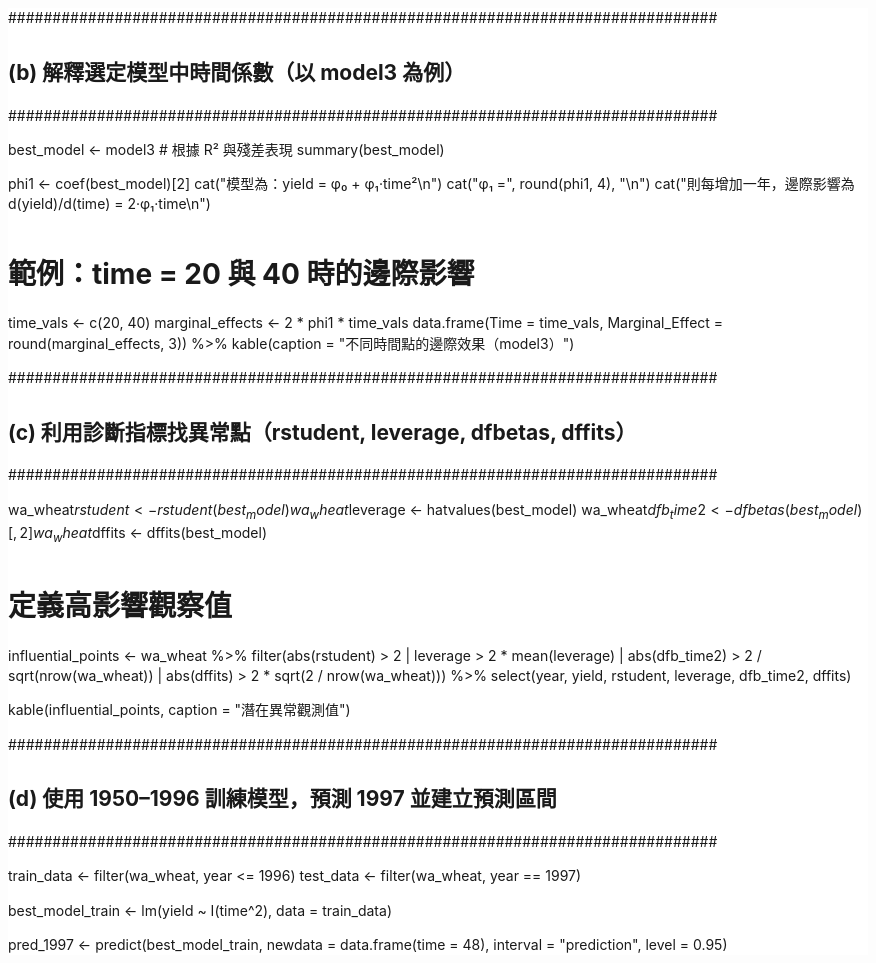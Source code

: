 ################################################################################
## (b) 解釋選定模型中時間係數（以 model3 為例）
################################################################################

best_model <- model3  # 根據 R² 與殘差表現
summary(best_model)

phi1 <- coef(best_model)[2]
cat("模型為：yield = φ₀ + φ₁·time²\n")
cat("φ₁ =", round(phi1, 4), "\n")
cat("則每增加一年，邊際影響為 d(yield)/d(time) = 2·φ₁·time\n")

# 範例：time = 20 與 40 時的邊際影響
time_vals <- c(20, 40)
marginal_effects <- 2 * phi1 * time_vals
data.frame(Time = time_vals, Marginal_Effect = round(marginal_effects, 3)) %>%
  kable(caption = "不同時間點的邊際效果（model3）")

################################################################################
## (c) 利用診斷指標找異常點（rstudent, leverage, dfbetas, dffits）
################################################################################

wa_wheat$rstudent <- rstudent(best_model)
wa_wheat$leverage <- hatvalues(best_model)
wa_wheat$dfb_time2 <- dfbetas(best_model)[, 2]
wa_wheat$dffits <- dffits(best_model)

# 定義高影響觀察值
influential_points <- wa_wheat %>%
  filter(abs(rstudent) > 2 |
           leverage > 2 * mean(leverage) |
           abs(dfb_time2) > 2 / sqrt(nrow(wa_wheat)) |
           abs(dffits) > 2 * sqrt(2 / nrow(wa_wheat))) %>%
  select(year, yield, rstudent, leverage, dfb_time2, dffits)

kable(influential_points, caption = "潛在異常觀測值")

################################################################################
## (d) 使用 1950–1996 訓練模型，預測 1997 並建立預測區間
################################################################################

train_data <- filter(wa_wheat, year <= 1996)
test_data <- filter(wa_wheat, year == 1997)

best_model_train <- lm(yield ~ I(time^2), data = train_data)

pred_1997 <- predict(best_model_train,
                     newdata = data.frame(time = 48),
                     interval = "prediction", level = 0.95)

